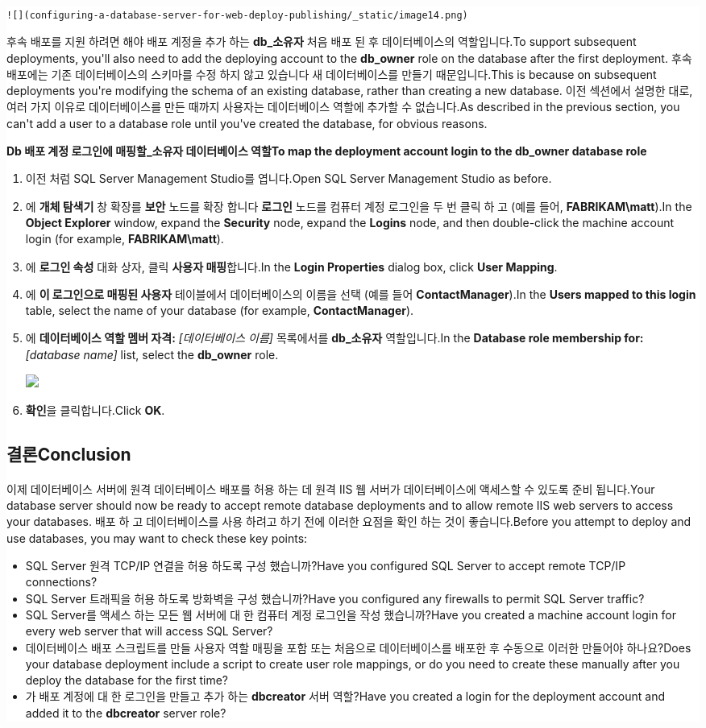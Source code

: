     ![](configuring-a-database-server-for-web-deploy-publishing/_static/image14.png)

<span data-ttu-id="8afe8-242">후속 배포를 지원 하려면 해야 배포 계정을 추가 하는 **db\_소유자** 처음 배포 된 후 데이터베이스의 역할입니다.</span><span class="sxs-lookup"><span data-stu-id="8afe8-242">To support subsequent deployments, you'll also need to add the deploying account to the **db\_owner** role on the database after the first deployment.</span></span> <span data-ttu-id="8afe8-243">후속 배포에는 기존 데이터베이스의 스키마를 수정 하지 않고 있습니다 새 데이터베이스를 만들기 때문입니다.</span><span class="sxs-lookup"><span data-stu-id="8afe8-243">This is because on subsequent deployments you're modifying the schema of an existing database, rather than creating a new database.</span></span> <span data-ttu-id="8afe8-244">이전 섹션에서 설명한 대로, 여러 가지 이유로 데이터베이스를 만든 때까지 사용자는 데이터베이스 역할에 추가할 수 없습니다.</span><span class="sxs-lookup"><span data-stu-id="8afe8-244">As described in the previous section, you can't add a user to a database role until you've created the database, for obvious reasons.</span></span>

<span data-ttu-id="8afe8-245">**Db 배포 계정 로그인에 매핑할\_소유자 데이터베이스 역할**</span><span class="sxs-lookup"><span data-stu-id="8afe8-245">**To map the deployment account login to the db\_owner database role**</span></span>

1. <span data-ttu-id="8afe8-246">이전 처럼 SQL Server Management Studio를 엽니다.</span><span class="sxs-lookup"><span data-stu-id="8afe8-246">Open SQL Server Management Studio as before.</span></span>
2. <span data-ttu-id="8afe8-247">에 **개체 탐색기** 창 확장를 **보안** 노드를 확장 합니다 **로그인** 노드를 컴퓨터 계정 로그인을 두 번 클릭 하 고 (예를 들어,  **FABRIKAM\matt**).</span><span class="sxs-lookup"><span data-stu-id="8afe8-247">In the **Object Explorer** window, expand the **Security** node, expand the **Logins** node, and then double-click the machine account login (for example, **FABRIKAM\matt**).</span></span>
3. <span data-ttu-id="8afe8-248">에 **로그인 속성** 대화 상자, 클릭 **사용자 매핑**합니다.</span><span class="sxs-lookup"><span data-stu-id="8afe8-248">In the **Login Properties** dialog box, click **User Mapping**.</span></span>
4. <span data-ttu-id="8afe8-249">에 **이 로그인으로 매핑된 사용자** 테이블에서 데이터베이스의 이름을 선택 (예를 들어 **ContactManager**).</span><span class="sxs-lookup"><span data-stu-id="8afe8-249">In the **Users mapped to this login** table, select the name of your database (for example, **ContactManager**).</span></span>
5. <span data-ttu-id="8afe8-250">에 **데이터베이스 역할 멤버 자격:** *[데이터베이스 이름]* 목록에서를 **db\_소유자** 역할입니다.</span><span class="sxs-lookup"><span data-stu-id="8afe8-250">In the **Database role membership for:** *[database name]* list, select the **db\_owner** role.</span></span>

    ![](configuring-a-database-server-for-web-deploy-publishing/_static/image15.png)
6. <span data-ttu-id="8afe8-251">**확인**을 클릭합니다.</span><span class="sxs-lookup"><span data-stu-id="8afe8-251">Click **OK**.</span></span>

## <a name="conclusion"></a><span data-ttu-id="8afe8-252">결론</span><span class="sxs-lookup"><span data-stu-id="8afe8-252">Conclusion</span></span>

<span data-ttu-id="8afe8-253">이제 데이터베이스 서버에 원격 데이터베이스 배포를 허용 하는 데 원격 IIS 웹 서버가 데이터베이스에 액세스할 수 있도록 준비 됩니다.</span><span class="sxs-lookup"><span data-stu-id="8afe8-253">Your database server should now be ready to accept remote database deployments and to allow remote IIS web servers to access your databases.</span></span> <span data-ttu-id="8afe8-254">배포 하 고 데이터베이스를 사용 하려고 하기 전에 이러한 요점을 확인 하는 것이 좋습니다.</span><span class="sxs-lookup"><span data-stu-id="8afe8-254">Before you attempt to deploy and use databases, you may want to check these key points:</span></span>

- <span data-ttu-id="8afe8-255">SQL Server 원격 TCP/IP 연결을 허용 하도록 구성 했습니까?</span><span class="sxs-lookup"><span data-stu-id="8afe8-255">Have you configured SQL Server to accept remote TCP/IP connections?</span></span>
- <span data-ttu-id="8afe8-256">SQL Server 트래픽을 허용 하도록 방화벽을 구성 했습니까?</span><span class="sxs-lookup"><span data-stu-id="8afe8-256">Have you configured any firewalls to permit SQL Server traffic?</span></span>
- <span data-ttu-id="8afe8-257">SQL Server를 액세스 하는 모든 웹 서버에 대 한 컴퓨터 계정 로그인을 작성 했습니까?</span><span class="sxs-lookup"><span data-stu-id="8afe8-257">Have you created a machine account login for every web server that will access SQL Server?</span></span>
- <span data-ttu-id="8afe8-258">데이터베이스 배포 스크립트를 만들 사용자 역할 매핑을 포함 또는 처음으로 데이터베이스를 배포한 후 수동으로 이러한 만들어야 하나요?</span><span class="sxs-lookup"><span data-stu-id="8afe8-258">Does your database deployment include a script to create user role mappings, or do you need to create these manually after you deploy the database for the first time?</span></span>
- <span data-ttu-id="8afe8-259">가 배포 계정에 대 한 로그인을 만들고 추가 하는 **dbcreator** 서버 역할?</span><span class="sxs-lookup"><span data-stu-id="8afe8-259">Have you created a login for the deployment account and added it to the **dbcreator** server role?</span></span>
